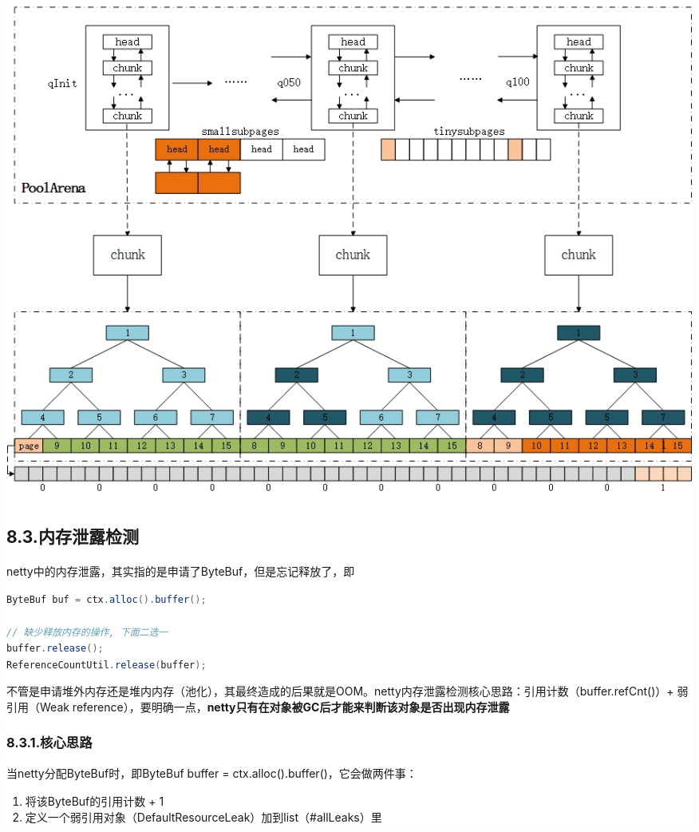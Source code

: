 ![](./images/netty内存池的布局与管理.jpg)

## 8.3.内存泄露检测

netty中的内存泄露，其实指的是申请了ByteBuf，但是忘记释放了，即

```java
ByteBuf buf = ctx.alloc().buffer();

// 缺少释放内存的操作, 下面二选一
buffer.release();
ReferenceCountUtil.release(buffer);
```

不管是申请堆外内存还是堆内内存（池化），其最终造成的后果就是OOM。netty内存泄露检测核心思路：引用计数（buffer.refCnt()）+ 弱引用（Weak reference），要明确一点，**netty只有在对象被GC后才能来判断该对象是否出现内存泄露**

### 8.3.1.核心思路

当netty分配ByteBuf时，即ByteBuf buffer = ctx.alloc().buffer()，它会做两件事：

1. 将该ByteBuf的引用计数 + 1
2. 定义一个弱引用对象（DefaultResourceLeak）加到list（#allLeaks）里
